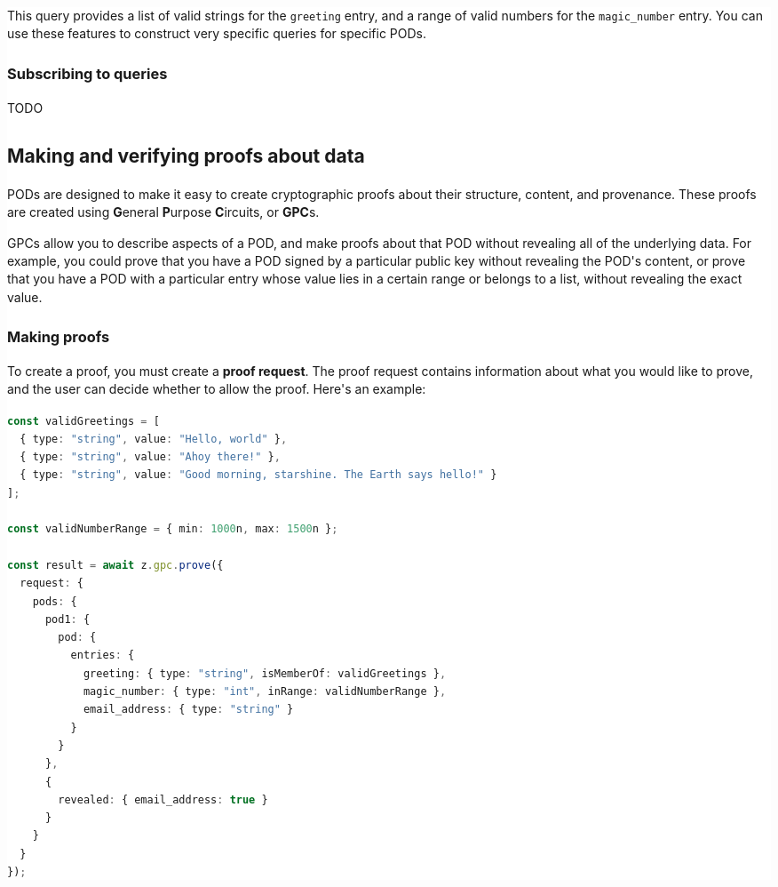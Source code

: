 This query provides a list of valid strings for the `greeting` entry, and a range of valid numbers for the `magic_number` entry. You can use these features to construct very specific queries for specific PODs.

### Subscribing to queries

TODO

## Making and verifying proofs about data

PODs are designed to make it easy to create cryptographic proofs about their structure, content, and provenance. These proofs are created using **G**eneral **P**urpose **C**ircuits, or **GPC**s.

GPCs allow you to describe aspects of a POD, and make proofs about that POD without revealing all of the underlying data. For example, you could prove that you have a POD signed by a particular public key without revealing the POD's content, or prove that you have a POD with a particular entry whose value lies in a certain range or belongs to a list, without revealing the exact value.

### Making proofs

To create a proof, you must create a **proof request**. The proof request contains information about what you would like to prove, and the user can decide whether to allow the proof. Here's an example:

```ts wrap=true title="src/main.ts"
const validGreetings = [
  { type: "string", value: "Hello, world" },
  { type: "string", value: "Ahoy there!" },
  { type: "string", value: "Good morning, starshine. The Earth says hello!" }
];

const validNumberRange = { min: 1000n, max: 1500n };

const result = await z.gpc.prove({ 
  request: {
    pods: {
      pod1: {
        pod: {
          entries: {
            greeting: { type: "string", isMemberOf: validGreetings },
            magic_number: { type: "int", inRange: validNumberRange },
            email_address: { type: "string" }
          }
        }
      },
      {
        revealed: { email_address: true }
      }
    }
  }
});
```
